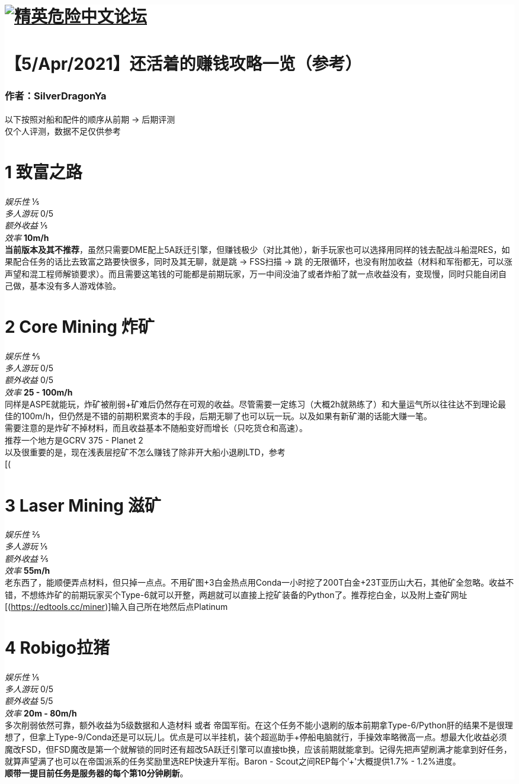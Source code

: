  
#  [![精英危险中文论坛](https://forum.elitedanger.cn/assets/logo-kkzwmfur.png)](https://forum.elitedanger.cn) 

# 【5/Apr/2021】还活着的赚钱攻略一览（参考）

### 作者：SilverDragonYa

以下按照对船和配件的顺序从前期 \-> 后期评测  
仅个人评测，数据不足仅供参考

# 1 致富之路

_娱乐性_ ⅕  
_多人游玩_ 0/5  
_额外收益_ ⅕  
_效率_ **10m/h**  
**当前版本及其不推荐**，虽然只需要DME配上5A跃迁引擎，但赚钱极少（对比其他），新手玩家也可以选择用同样的钱去配战斗船混RES，如果配合任务的话比去致富之路要快很多，同时及其无聊，就是跳 \-> FSS扫描 \-> 跳 的无限循环，也没有附加收益（材料和军衔都无，可以涨声望和混工程师解锁要求）。而且需要这笔钱的可能都是前期玩家，万一中间没油了或者炸船了就一点收益没有，变现慢，同时只能自闭自己做，基本没有多人游戏体验。

# 2 Core Mining 炸矿

_娱乐性_ ⅘  
_多人游玩_ 0/5  
_额外收益_ 0/5  
_效率_ **25 \- 100m/h**  
同样是ASPE就能玩，炸矿被削弱+矿难后仍然存在可观的收益。尽管需要一定练习（大概2h就熟练了）和大量运气所以往往达不到理论最佳的100m/h，但仍然是不错的前期积累资本的手段，后期无聊了也可以玩一玩。以及如果有新矿潮的话能大赚一笔。  
需要注意的是炸矿不掉材料，而且收益基本不随船变好而增长（只吃货仓和高速）。  
推荐一个地方是GCRV 375 \- Planet 2  
以及很重要的是，现在浅表层挖矿不怎么赚钱了除非开大船小退刷LTD，参考  
\[\(

# 3 Laser Mining 滋矿

_娱乐性_ ⅖  
_多人游玩_ ⅕  
_额外收益_ ⅖  
_效率_ **55m/h**  
老东西了，能顺便弄点材料，但只掉一点点。不用矿图+3白金热点用Conda一小时挖了200T白金+23T亚历山大石，其他矿全忽略。收益不错，不想练炸矿的前期玩家买个Type-6就可以开整，两趟就可以直接上挖矿装备的Python了。推荐挖白金，以及附上查矿网址\[\(<https://edtools.cc/miner>\)\]输入自己所在地然后点Platinum

# 4 Robigo拉猪

_娱乐性_ ⅕  
_多人游玩_ 0/5  
_额外收益_ 5/5  
_效率_ **20m \- 80m/h**  
多次削弱依然可靠，额外收益为5级数据和人造材料 或者 帝国军衔。在这个任务不能小退刷的版本前期拿Type-6/Python肝的结果不是很理想了，但拿上Type-9/Conda还是可以玩儿。优点是可以半挂机，装个超巡助手+停船电脑就行，手操效率略微高一点。想最大化收益必须魔改FSD，但FSD魔改是第一个就解锁的同时还有超改5A跃迁引擎可以直接tb换，应该前期就能拿到。记得先把声望刷满才能拿到好任务，就算声望满了也可以在帝国派系的任务奖励里选REP快速升军衔。Baron \- Scout之间REP每个’+'大概提供1.7\% \- 1.2\%进度。  
**顺带一提目前任务是服务器的每个第10分钟刷新**。
